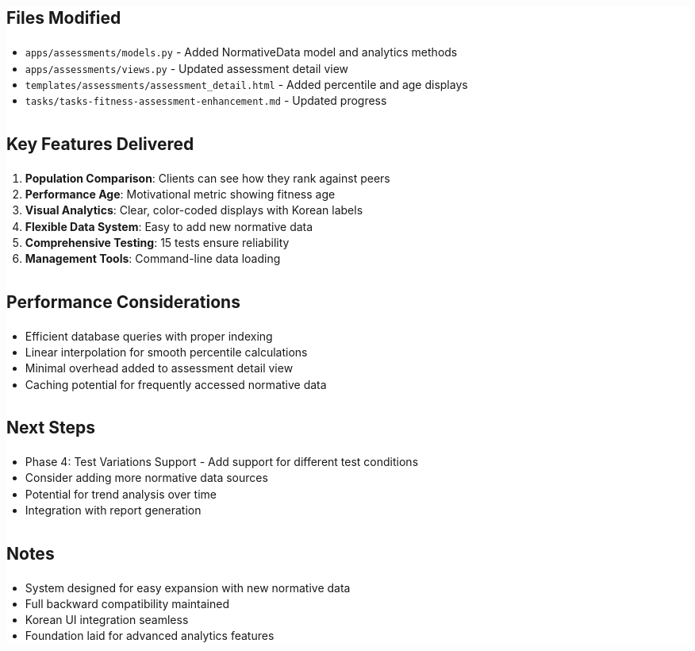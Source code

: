 ## Files Modified
- `apps/assessments/models.py` - Added NormativeData model and analytics methods
- `apps/assessments/views.py` - Updated assessment detail view
- `templates/assessments/assessment_detail.html` - Added percentile and age displays
- `tasks/tasks-fitness-assessment-enhancement.md` - Updated progress

## Key Features Delivered
1. **Population Comparison**: Clients can see how they rank against peers
2. **Performance Age**: Motivational metric showing fitness age
3. **Visual Analytics**: Clear, color-coded displays with Korean labels
4. **Flexible Data System**: Easy to add new normative data
5. **Comprehensive Testing**: 15 tests ensure reliability
6. **Management Tools**: Command-line data loading

## Performance Considerations
- Efficient database queries with proper indexing
- Linear interpolation for smooth percentile calculations
- Minimal overhead added to assessment detail view
- Caching potential for frequently accessed normative data

## Next Steps
- Phase 4: Test Variations Support - Add support for different test conditions
- Consider adding more normative data sources
- Potential for trend analysis over time
- Integration with report generation

## Notes
- System designed for easy expansion with new normative data
- Full backward compatibility maintained
- Korean UI integration seamless
- Foundation laid for advanced analytics features